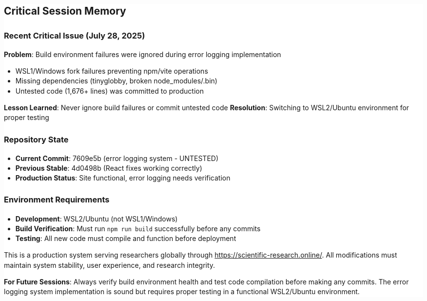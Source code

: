 ## Critical Session Memory

### Recent Critical Issue (July 28, 2025)
**Problem**: Build environment failures were ignored during error logging implementation
- WSL1/Windows fork failures preventing npm/vite operations
- Missing dependencies (tinyglobby, broken node_modules/.bin)
- Untested code (1,676+ lines) was committed to production

**Lesson Learned**: Never ignore build failures or commit untested code
**Resolution**: Switching to WSL2/Ubuntu environment for proper testing

### Repository State
- **Current Commit**: 7609e5b (error logging system - UNTESTED)
- **Previous Stable**: 4d0498b (React fixes working correctly)
- **Production Status**: Site functional, error logging needs verification

### Environment Requirements
- **Development**: WSL2/Ubuntu (not WSL1/Windows)
- **Build Verification**: Must run `npm run build` successfully before any commits
- **Testing**: All new code must compile and function before deployment

This is a production system serving researchers globally through https://scientific-research.online/. All modifications must maintain system stability, user experience, and research integrity.

**For Future Sessions**: Always verify build environment health and test code compilation before making any commits. The error logging system implementation is sound but requires proper testing in a functional WSL2/Ubuntu environment.